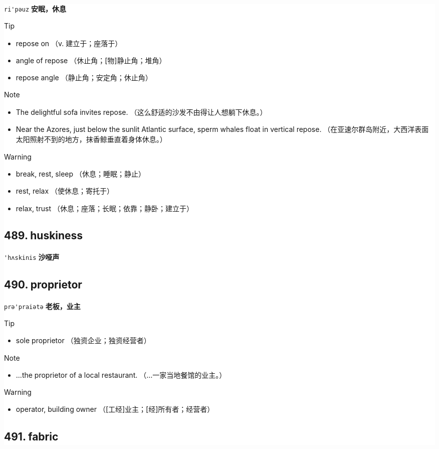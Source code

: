 `ri'pəuz`  **安眠，休息**

> [!TIP]
>
> - repose on （v. 建立于；座落于）
>
> - angle of repose （休止角；[物]静止角；堆角）
>
> - repose angle （静止角；安定角；休止角）
>

> [!NOTE]
>
> - The delightful sofa invites repose. （这么舒适的沙发不由得让人想躺下休息。）
>
> - Near the Azores, just below the sunlit Atlantic surface, sperm whales float in vertical repose. （在亚速尔群岛附近，大西洋表面太阳照射不到的地方，抹香鲸垂直着身体休息。）
>

> [!WARNING]
>
> - break, rest, sleep （休息；睡眠；静止）
>
> - rest, relax （使休息；寄托于）
>
> - relax, trust （休息；座落；长眠；依靠；静卧；建立于）
>

## 489. huskiness

`'hʌskinis`  **沙哑声**

## 490. proprietor

`prə'praiətə`  **老板，业主**

> [!TIP]
>
> - sole proprietor （独资企业；独资经营者）
>

> [!NOTE]
>
> - ...the proprietor of a local restaurant. （…一家当地餐馆的业主。）
>

> [!WARNING]
>
> - operator, building owner （[工经]业主；[经]所有者；经营者）
>

## 491. fabric
